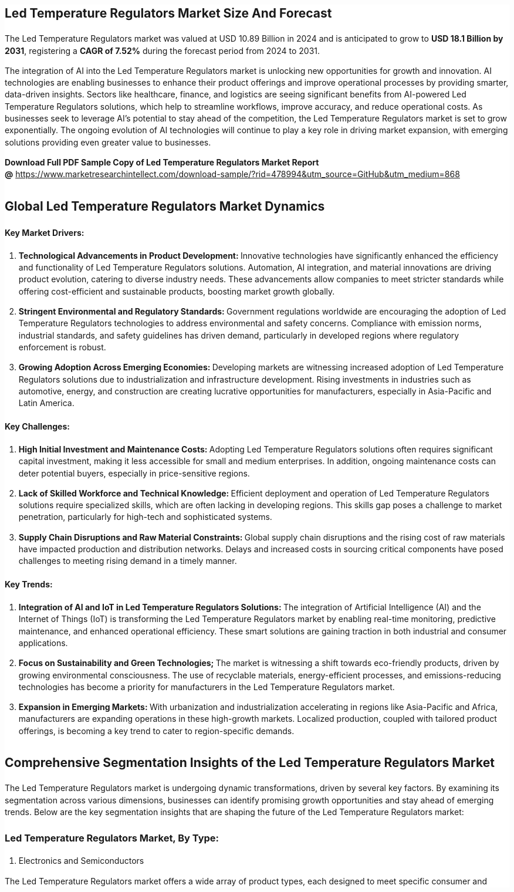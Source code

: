 <h2>Led Temperature Regulators Market Size And Forecast</h2><p>The Led Temperature Regulators market was valued at USD 10.89 Billion in 2024 and is anticipated to grow to <strong>USD 18.1 Billion by 2031</strong>, registering a <strong>CAGR of 7.52%</strong> during the forecast period from 2024 to 2031.</p><p>The integration of AI into the Led Temperature Regulators market is unlocking new opportunities for growth and innovation. AI technologies are enabling businesses to enhance their product offerings and improve operational processes by providing smarter, data-driven insights. Sectors like healthcare, finance, and logistics are seeing significant benefits from AI-powered Led Temperature Regulators solutions, which help to streamline workflows, improve accuracy, and reduce operational costs. As businesses seek to leverage AI’s potential to stay ahead of the competition, the Led Temperature Regulators market is set to grow exponentially. The ongoing evolution of AI technologies will continue to play a key role in driving market expansion, with emerging solutions providing even greater value to businesses.</p><p><strong>Download Full PDF Sample Copy of Led Temperature Regulators Market Report @</strong>&nbsp;<a href="https://www.marketresearchintellect.com/download-sample/?rid=478994&amp;utm_source=GitHub&amp;utm_medium=868">https://www.marketresearchintellect.com/download-sample/?rid=478994&amp;utm_source=GitHub&amp;utm_medium=868</a></p><h2>Global Led Temperature Regulators Market Dynamics</h2><h4><strong>Key Market Drivers:</strong></h4><ol><li><p><strong>Technological Advancements in Product Development:&nbsp;</strong>Innovative technologies have significantly enhanced the efficiency and functionality of Led Temperature Regulators solutions. Automation, AI integration, and material innovations are driving product evolution, catering to diverse industry needs. These advancements allow companies to meet stricter standards while offering cost-efficient and sustainable products, boosting market growth globally.</p></li><li><p><strong>Stringent Environmental and Regulatory Standards:&nbsp;</strong>Government regulations worldwide are encouraging the adoption of Led Temperature Regulators technologies to address environmental and safety concerns. Compliance with emission norms, industrial standards, and safety guidelines has driven demand, particularly in developed regions where regulatory enforcement is robust.</p></li><li><p><strong>Growing Adoption Across Emerging Economies:&nbsp;</strong>Developing markets are witnessing increased adoption of Led Temperature Regulators solutions due to industrialization and infrastructure development. Rising investments in industries such as automotive, energy, and construction are creating lucrative opportunities for manufacturers, especially in Asia-Pacific and Latin America.</p></li></ol><h4><strong>Key Challenges:</strong></h4><ol><li><p><strong>High Initial Investment and Maintenance Costs:&nbsp;</strong>Adopting Led Temperature Regulators solutions often requires significant capital investment, making it less accessible for small and medium enterprises. In addition, ongoing maintenance costs can deter potential buyers, especially in price-sensitive regions.</p></li><li><p><strong>Lack of Skilled Workforce and Technical Knowledge:&nbsp;</strong>Efficient deployment and operation of Led Temperature Regulators solutions require specialized skills, which are often lacking in developing regions. This skills gap poses a challenge to market penetration, particularly for high-tech and sophisticated systems.</p></li><li><p><strong>Supply Chain Disruptions and Raw Material Constraints:&nbsp;</strong>Global supply chain disruptions and the rising cost of raw materials have impacted production and distribution networks. Delays and increased costs in sourcing critical components have posed challenges to meeting rising demand in a timely manner.</p></li></ol><h4><strong>Key Trends:</strong></h4><ol><li><p><strong>Integration of AI and IoT in Led Temperature Regulators Solutions:&nbsp;</strong>The integration of Artificial Intelligence (AI) and the Internet of Things (IoT) is transforming the Led Temperature Regulators market by enabling real-time monitoring, predictive maintenance, and enhanced operational efficiency. These smart solutions are gaining traction in both industrial and consumer applications.</p></li><li><p><strong>Focus on Sustainability and Green Technologies;&nbsp;</strong>The market is witnessing a shift towards eco-friendly products, driven by growing environmental consciousness. The use of recyclable materials, energy-efficient processes, and emissions-reducing technologies has become a priority for manufacturers in the Led Temperature Regulators market.</p></li><li><p><strong>Expansion in Emerging Markets:&nbsp;</strong>With urbanization and industrialization accelerating in regions like Asia-Pacific and Africa, manufacturers are expanding operations in these high-growth markets. Localized production, coupled with tailored product offerings, is becoming a key trend to cater to region-specific demands.</p></li></ol><div class="article-main__content" data-test-id="publishing-text-block"><h2>Comprehensive Segmentation Insights of the Led Temperature Regulators Market</h2><p>The Led Temperature Regulators market is undergoing dynamic transformations, driven by several key factors. By examining its segmentation across various dimensions, businesses can identify promising growth opportunities and stay ahead of emerging trends. Below are the key segmentation insights that are shaping the future of the Led Temperature Regulators market:</p><h3><strong>Led Temperature Regulators Market, By Type:<br /></strong></h3><ol><li>Electronics and Semiconductors</li></ol><p>The Led Temperature Regulators market offers a wide array of product types, each designed to meet specific consumer and